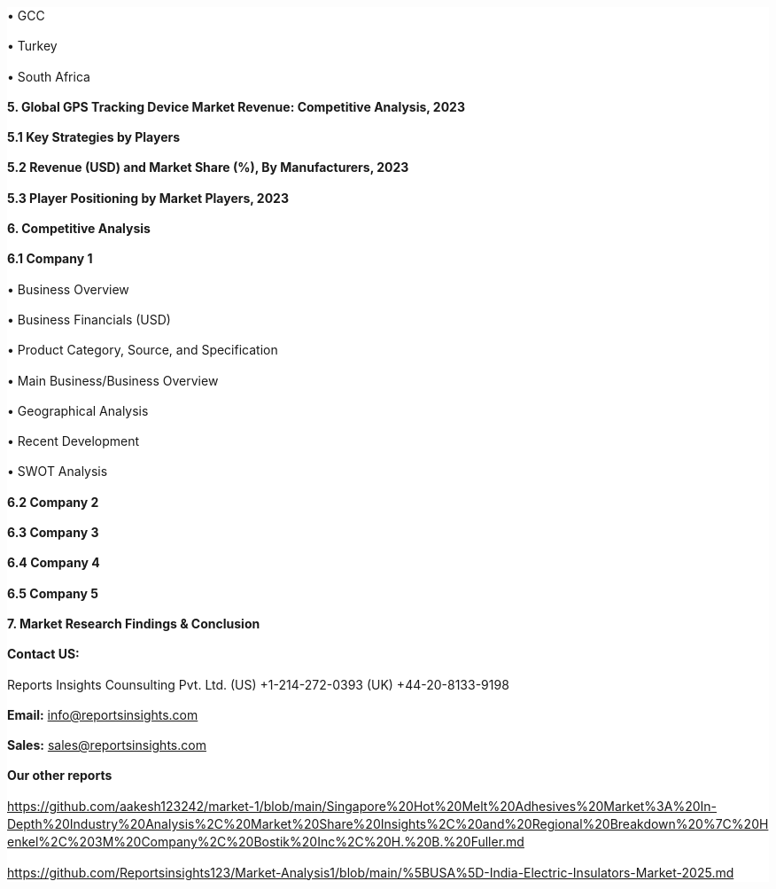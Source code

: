 • GCC

• Turkey

• South Africa

<strong>5. Global GPS Tracking Device Market Revenue: Competitive Analysis, 2023</strong>

<strong>5.1 Key Strategies by Players</strong>

<strong>5.2 Revenue (USD) and Market Share (%), By Manufacturers, 2023</strong>

<strong>5.3 Player Positioning by Market Players, 2023</strong>

<strong>6. Competitive Analysis</strong>

<strong>6.1 Company 1</strong>

• Business Overview

• Business Financials (USD)

• Product Category, Source, and Specification

• Main Business/Business Overview

• Geographical Analysis

• Recent Development

• SWOT Analysis

<strong>6.2 Company 2</strong>

<strong>6.3 Company 3</strong>

<strong>6.4 Company 4</strong>

<strong>6.5 Company 5</strong>

<strong>7. Market Research Findings &amp; Conclusion</strong>

<strong>Contact US:</strong>

Reports Insights Counsulting Pvt. Ltd.
(US) +1-214-272-0393
(UK) +44-20-8133-9198
<p class=""""><b>Email:</b> <a href=mailto:info@reportsinsights.com>info@reportsinsights.com</a></p>
<p class=""""><b>Sales:</b> <a href=mailto:sales@reportsinsights.com>sales@reportsinsights.com</a></p>

<strong>Our other reports</strong>

<a href=https://github.com/aakesh123242/market-1/blob/main/Singapore%20Hot%20Melt%20Adhesives%20Market%3A%20In-Depth%20Industry%20Analysis%2C%20Market%20Share%20Insights%2C%20and%20Regional%20Breakdown%20%7C%20Henkel%2C%203M%20Company%2C%20Bostik%20Inc%2C%20H.%20B.%20Fuller.md>https://github.com/aakesh123242/market-1/blob/main/Singapore%20Hot%20Melt%20Adhesives%20Market%3A%20In-Depth%20Industry%20Analysis%2C%20Market%20Share%20Insights%2C%20and%20Regional%20Breakdown%20%7C%20Henkel%2C%203M%20Company%2C%20Bostik%20Inc%2C%20H.%20B.%20Fuller.md</a>

<a href=https://github.com/Reportsinsights123/Market-Analysis1/blob/main/%5BUSA%5D-India-Electric-Insulators-Market-2025.md>https://github.com/Reportsinsights123/Market-Analysis1/blob/main/%5BUSA%5D-India-Electric-Insulators-Market-2025.md</a>
